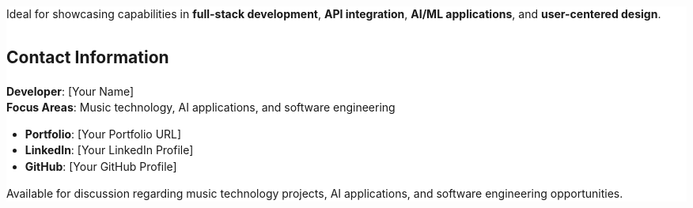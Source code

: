 Ideal for showcasing capabilities in **full-stack development**, **API integration**, **AI/ML applications**, and **user-centered design**.

## Contact Information

**Developer**: [Your Name]  
**Focus Areas**: Music technology, AI applications, and software engineering  
- **Portfolio**: [Your Portfolio URL]
- **LinkedIn**: [Your LinkedIn Profile]
- **GitHub**: [Your GitHub Profile]

Available for discussion regarding music technology projects, AI applications, and software engineering opportunities.